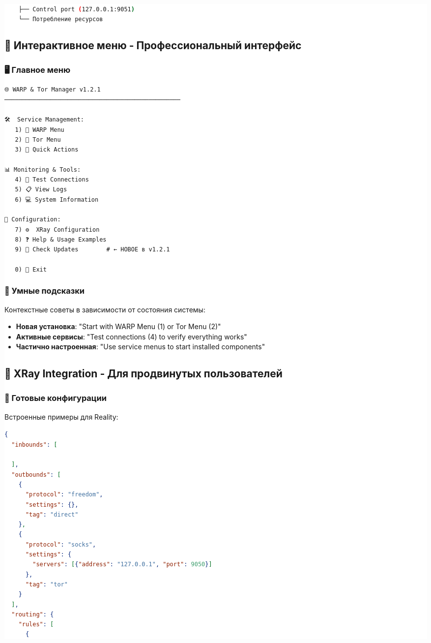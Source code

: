 ```bash
    ├── Control port (127.0.0.1:9051)
    └── Потребление ресурсов
```

## 🎨 Интерактивное меню - Профессиональный интерфейс

### 🖥️ Главное меню
```
🌐 WARP & Tor Manager v1.2.1
──────────────────────────────────────────────────

🛠️  Service Management:
   1) 📡 WARP Menu
   2) 🧅 Tor Menu  
   3) 🔄 Quick Actions

📊 Monitoring & Tools:
   4) 🧪 Test Connections
   5) 📋 View Logs
   6) 💻 System Information

📖 Configuration:
   7) ⚙️  XRay Configuration
   8) ❓ Help & Usage Examples
   9) 🔄 Check Updates        # ← НОВОЕ в v1.2.1

   0) 🚪 Exit
```

### 🎯 Умные подсказки
Контекстные советы в зависимости от состояния системы:
* **Новая установка**: "Start with WARP Menu (1) or Tor Menu (2)"
* **Активные сервисы**: "Test connections (4) to verify everything works"
* **Частично настроенная**: "Use service menus to start installed components"

## 🔧 XRay Integration - Для продвинутых пользователей

### 📝 Готовые конфигурации
Встроенные примеры для Reality:

```json
{
  "inbounds": [
    
  ],
  "outbounds": [
    {
      "protocol": "freedom",
      "settings": {},
      "tag": "direct"
    },
    {
      "protocol": "socks",
      "settings": {
        "servers": [{"address": "127.0.0.1", "port": 9050}]
      },
      "tag": "tor"
    }
  ],
  "routing": {
    "rules": [
      {
```